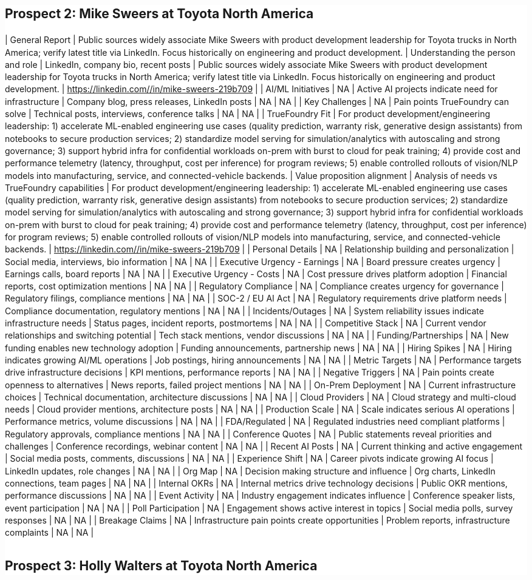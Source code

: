 ## Prospect 2: Mike Sweers at Toyota North America

| General Report | Public sources widely associate Mike Sweers with product development leadership for Toyota trucks in North America; verify latest title via LinkedIn. Focus historically on engineering and product development. | Understanding the person and role | LinkedIn, company bio, recent posts | Public sources widely associate Mike Sweers with product development leadership for Toyota trucks in North America; verify latest title via LinkedIn. Focus historically on engineering and product development. | https://linkedin.com//in/mike-sweers-219b709 |
| AI/ML Initiatives | NA | Active AI projects indicate need for infrastructure | Company blog, press releases, LinkedIn posts | NA | NA |
| Key Challenges | NA | Pain points TrueFoundry can solve | Technical posts, interviews, conference talks | NA | NA |
| TrueFoundry Fit | For product development/engineering leadership: 1) accelerate ML-enabled engineering use cases (quality prediction, warranty risk, generative design assistants) from notebooks to secure production services; 2) standardize model serving for simulation/analytics with autoscaling and strong governance; 3) support hybrid infra for confidential workloads on-prem with burst to cloud for peak training; 4) provide cost and performance telemetry (latency, throughput, cost per inference) for program reviews; 5) enable controlled rollouts of vision/NLP models into manufacturing, service, and connected-vehicle backends. | Value proposition alignment | Analysis of needs vs TrueFoundry capabilities | For product development/engineering leadership: 1) accelerate ML-enabled engineering use cases (quality prediction, warranty risk, generative design assistants) from notebooks to secure production services; 2) standardize model serving for simulation/analytics with autoscaling and strong governance; 3) support hybrid infra for confidential workloads on-prem with burst to cloud for peak training; 4) provide cost and performance telemetry (latency, throughput, cost per inference) for program reviews; 5) enable controlled rollouts of vision/NLP models into manufacturing, service, and connected-vehicle backends. | https://linkedin.com//in/mike-sweers-219b709 |
| Personal Details | NA | Relationship building and personalization | Social media, interviews, bio information | NA | NA |
| Executive Urgency - Earnings | NA | Board pressure creates urgency | Earnings calls, board reports | NA | NA |
| Executive Urgency - Costs | NA | Cost pressure drives platform adoption | Financial reports, cost optimization mentions | NA | NA |
| Regulatory Compliance | NA | Compliance creates urgency for governance | Regulatory filings, compliance mentions | NA | NA |
| SOC-2 / EU AI Act | NA | Regulatory requirements drive platform needs | Compliance documentation, regulatory mentions | NA | NA |
| Incidents/Outages | NA | System reliability issues indicate infrastructure needs | Status pages, incident reports, postmortems | NA | NA |
| Competitive Stack | NA | Current vendor relationships and switching potential | Tech stack mentions, vendor discussions | NA | NA |
| Funding/Partnerships | NA | New funding enables new technology adoption | Funding announcements, partnership news | NA | NA |
| Hiring Spikes | NA | Hiring indicates growing AI/ML operations | Job postings, hiring announcements | NA | NA |
| Metric Targets | NA | Performance targets drive infrastructure decisions | KPI mentions, performance reports | NA | NA |
| Negative Triggers | NA | Pain points create openness to alternatives | News reports, failed project mentions | NA | NA |
| On-Prem Deployment | NA | Current infrastructure choices | Technical documentation, architecture discussions | NA | NA |
| Cloud Providers | NA | Cloud strategy and multi-cloud needs | Cloud provider mentions, architecture posts | NA | NA |
| Production Scale | NA | Scale indicates serious AI operations | Performance metrics, volume discussions | NA | NA |
| FDA/Regulated | NA | Regulated industries need compliant platforms | Regulatory approvals, compliance mentions | NA | NA |
| Conference Quotes | NA | Public statements reveal priorities and challenges | Conference recordings, webinar content | NA | NA |
| Recent AI Posts | NA | Current thinking and active engagement | Social media posts, comments, discussions | NA | NA |
| Experience Shift | NA | Career pivots indicate growing AI focus | LinkedIn updates, role changes | NA | NA |
| Org Map | NA | Decision making structure and influence | Org charts, LinkedIn connections, team pages | NA | NA |
| Internal OKRs | NA | Internal metrics drive technology decisions | Public OKR mentions, performance discussions | NA | NA |
| Event Activity | NA | Industry engagement indicates influence | Conference speaker lists, event participation | NA | NA |
| Poll Participation | NA | Engagement shows active interest in topics | Social media polls, survey responses | NA | NA |
| Breakage Claims | NA | Infrastructure pain points create opportunities | Problem reports, infrastructure complaints | NA | NA |

## Prospect 3: Holly Walters at Toyota North America
